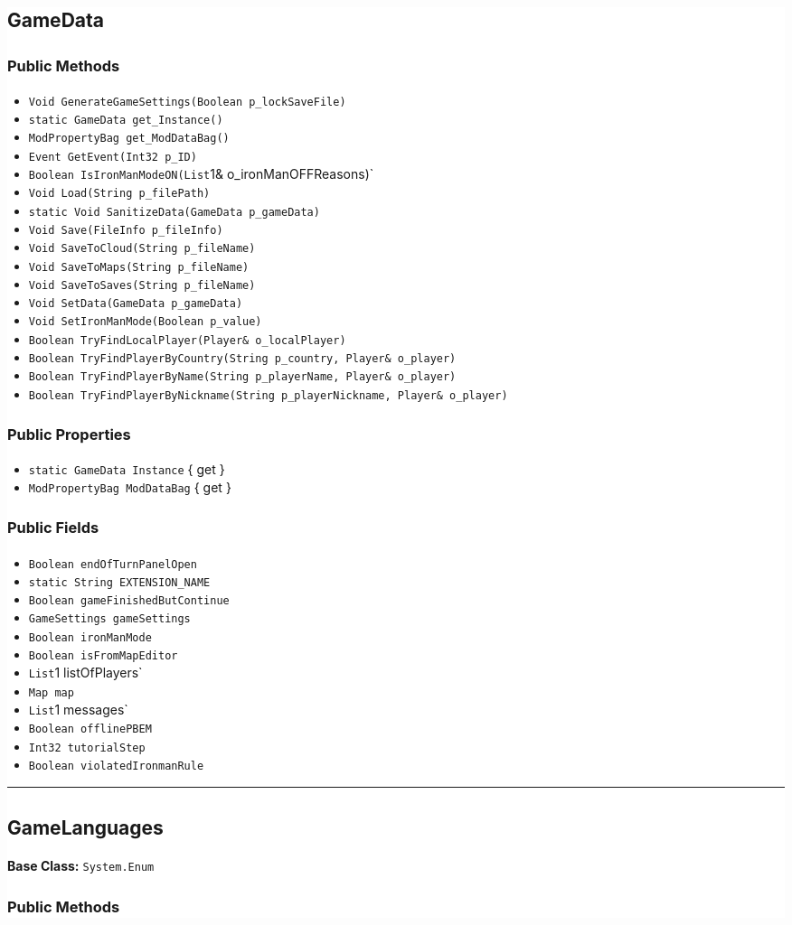 
## GameData

### Public Methods

- `Void GenerateGameSettings(Boolean p_lockSaveFile)`
- `static GameData get_Instance()`
- `ModPropertyBag get_ModDataBag()`
- `Event GetEvent(Int32 p_ID)`
- `Boolean IsIronManModeON(List`1& o_ironManOFFReasons)`
- `Void Load(String p_filePath)`
- `static Void SanitizeData(GameData p_gameData)`
- `Void Save(FileInfo p_fileInfo)`
- `Void SaveToCloud(String p_fileName)`
- `Void SaveToMaps(String p_fileName)`
- `Void SaveToSaves(String p_fileName)`
- `Void SetData(GameData p_gameData)`
- `Void SetIronManMode(Boolean p_value)`
- `Boolean TryFindLocalPlayer(Player& o_localPlayer)`
- `Boolean TryFindPlayerByCountry(String p_country, Player& o_player)`
- `Boolean TryFindPlayerByName(String p_playerName, Player& o_player)`
- `Boolean TryFindPlayerByNickname(String p_playerNickname, Player& o_player)`

### Public Properties

- `static GameData Instance` { get }
- `ModPropertyBag ModDataBag` { get }

### Public Fields

- `Boolean endOfTurnPanelOpen`
- `static String EXTENSION_NAME`
- `Boolean gameFinishedButContinue`
- `GameSettings gameSettings`
- `Boolean ironManMode`
- `Boolean isFromMapEditor`
- `List`1 listOfPlayers`
- `Map map`
- `List`1 messages`
- `Boolean offlinePBEM`
- `Int32 tutorialStep`
- `Boolean violatedIronmanRule`

---


## GameLanguages

**Base Class:** `System.Enum`

### Public Methods
